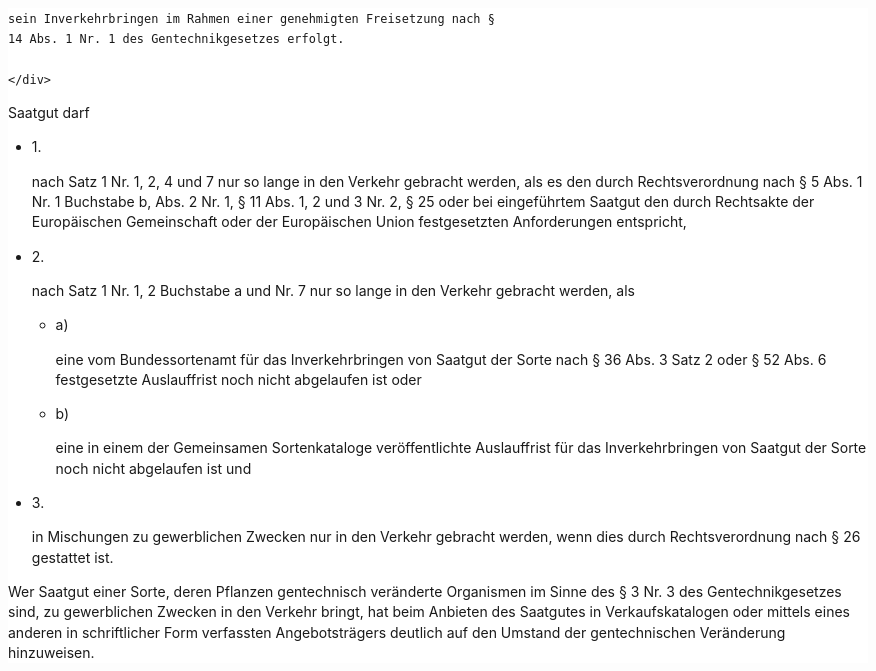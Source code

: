     sein Inverkehrbringen im Rahmen einer genehmigten Freisetzung nach §
    14 Abs. 1 Nr. 1 des Gentechnikgesetzes erfolgt.
    
    </div>

Saatgut darf

  - 1\.
    
    <div style="">
    
    nach Satz 1 Nr. 1, 2, 4 und 7 nur so lange in den Verkehr gebracht
    werden, als es den durch Rechtsverordnung nach § 5 Abs. 1 Nr. 1
    Buchstabe b, Abs. 2 Nr. 1, § 11 Abs. 1, 2 und 3 Nr. 2, § 25 oder bei
    eingeführtem Saatgut den durch Rechtsakte der Europäischen
    Gemeinschaft oder der Europäischen Union festgesetzten Anforderungen
    entspricht,
    
    </div>

  - 2\.
    
    <div style="">
    
    nach Satz 1 Nr. 1, 2 Buchstabe a und Nr. 7 nur so lange in den
    Verkehr gebracht werden, als
    
      - a)
        
        <div style="">
        
        eine vom Bundessortenamt für das Inverkehrbringen von Saatgut
        der Sorte nach § 36 Abs. 3 Satz 2 oder § 52 Abs. 6 festgesetzte
        Auslauffrist noch nicht abgelaufen ist oder
        
        </div>
    
      - b)
        
        <div style="">
        
        eine in einem der Gemeinsamen Sortenkataloge veröffentlichte
        Auslauffrist für das Inverkehrbringen von Saatgut der Sorte noch
        nicht abgelaufen ist und
        
        </div>
    
    </div>

  - 3\.
    
    <div style="">
    
    in Mischungen zu gewerblichen Zwecken nur in den Verkehr gebracht
    werden, wenn dies durch Rechtsverordnung nach § 26 gestattet ist.
    
    </div>

Wer Saatgut einer Sorte, deren Pflanzen gentechnisch veränderte
Organismen im Sinne des § 3 Nr. 3 des Gentechnikgesetzes sind, zu
gewerblichen Zwecken in den Verkehr bringt, hat beim Anbieten des
Saatgutes in Verkaufskatalogen oder mittels eines anderen in
schriftlicher Form verfassten Angebotsträgers deutlich auf den Umstand
der gentechnischen Veränderung hinzuweisen.
